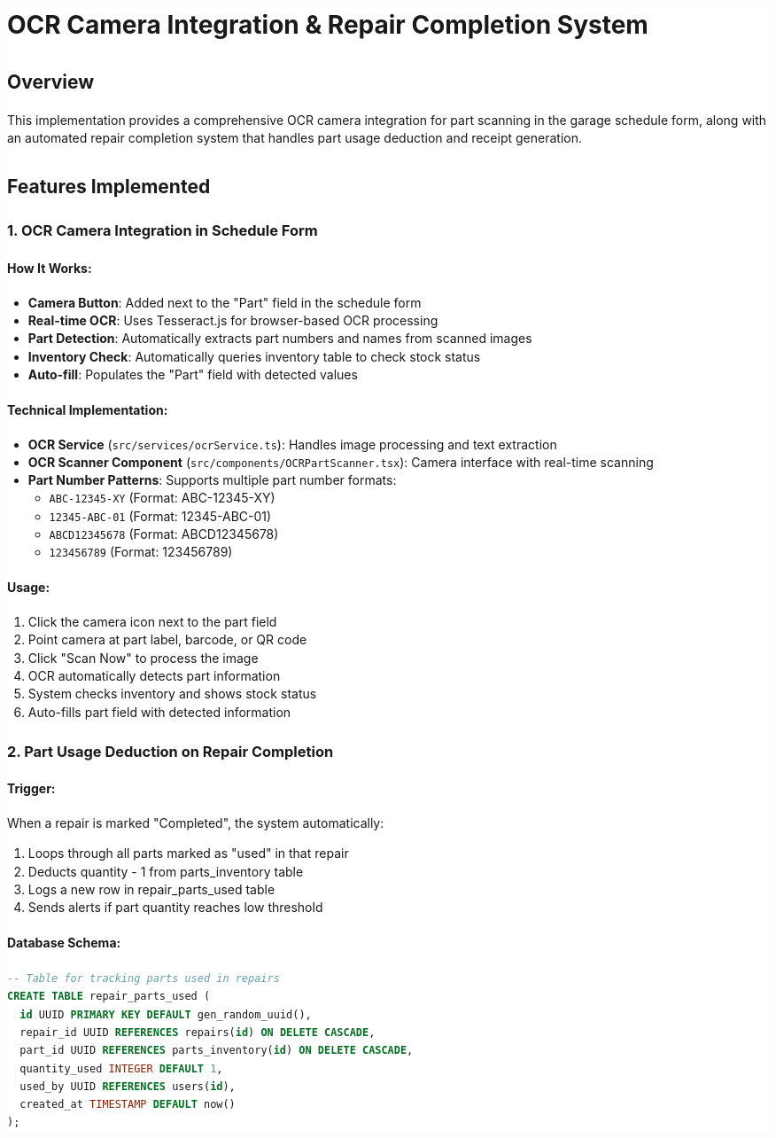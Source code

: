 # OCR Camera Integration & Repair Completion System

## Overview

This implementation provides a comprehensive OCR camera integration for part scanning in the garage schedule form, along with an automated repair completion system that handles part usage deduction and receipt generation.

## Features Implemented

### 1. OCR Camera Integration in Schedule Form

#### How It Works:
- **Camera Button**: Added next to the "Part" field in the schedule form
- **Real-time OCR**: Uses Tesseract.js for browser-based OCR processing
- **Part Detection**: Automatically extracts part numbers and names from scanned images
- **Inventory Check**: Automatically queries inventory table to check stock status
- **Auto-fill**: Populates the "Part" field with detected values

#### Technical Implementation:
- **OCR Service** (`src/services/ocrService.ts`): Handles image processing and text extraction
- **OCR Scanner Component** (`src/components/OCRPartScanner.tsx`): Camera interface with real-time scanning
- **Part Number Patterns**: Supports multiple part number formats:
  - `ABC-12345-XY` (Format: ABC-12345-XY)
  - `12345-ABC-01` (Format: 12345-ABC-01)
  - `ABCD12345678` (Format: ABCD12345678)
  - `123456789` (Format: 123456789)

#### Usage:
1. Click the camera icon next to the part field
2. Point camera at part label, barcode, or QR code
3. Click "Scan Now" to process the image
4. OCR automatically detects part information
5. System checks inventory and shows stock status
6. Auto-fills part field with detected information

### 2. Part Usage Deduction on Repair Completion

#### Trigger:
When a repair is marked "Completed", the system automatically:
1. Loops through all parts marked as "used" in that repair
2. Deducts quantity - 1 from parts_inventory table
3. Logs a new row in repair_parts_used table
4. Sends alerts if part quantity reaches low threshold

#### Database Schema:
```sql
-- Table for tracking parts used in repairs
CREATE TABLE repair_parts_used (
  id UUID PRIMARY KEY DEFAULT gen_random_uuid(),
  repair_id UUID REFERENCES repairs(id) ON DELETE CASCADE,
  part_id UUID REFERENCES parts_inventory(id) ON DELETE CASCADE,
  quantity_used INTEGER DEFAULT 1,
  used_by UUID REFERENCES users(id),
  created_at TIMESTAMP DEFAULT now()
);
```
